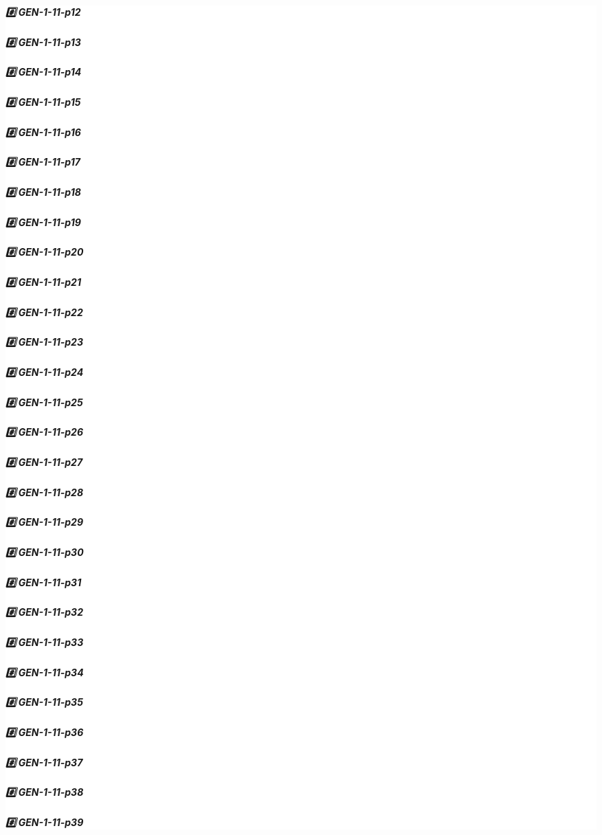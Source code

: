 ##### #️⃣ GEN-1-11-p12

##### #️⃣ GEN-1-11-p13

##### #️⃣ GEN-1-11-p14

##### #️⃣ GEN-1-11-p15

##### #️⃣ GEN-1-11-p16

##### #️⃣ GEN-1-11-p17

##### #️⃣ GEN-1-11-p18

##### #️⃣ GEN-1-11-p19

##### #️⃣ GEN-1-11-p20

##### #️⃣ GEN-1-11-p21

##### #️⃣ GEN-1-11-p22

##### #️⃣ GEN-1-11-p23

##### #️⃣ GEN-1-11-p24

##### #️⃣ GEN-1-11-p25

##### #️⃣ GEN-1-11-p26

##### #️⃣ GEN-1-11-p27

##### #️⃣ GEN-1-11-p28

##### #️⃣ GEN-1-11-p29

##### #️⃣ GEN-1-11-p30

##### #️⃣ GEN-1-11-p31

##### #️⃣ GEN-1-11-p32

##### #️⃣ GEN-1-11-p33

##### #️⃣ GEN-1-11-p34

##### #️⃣ GEN-1-11-p35

##### #️⃣ GEN-1-11-p36

##### #️⃣ GEN-1-11-p37

##### #️⃣ GEN-1-11-p38

##### #️⃣ GEN-1-11-p39
